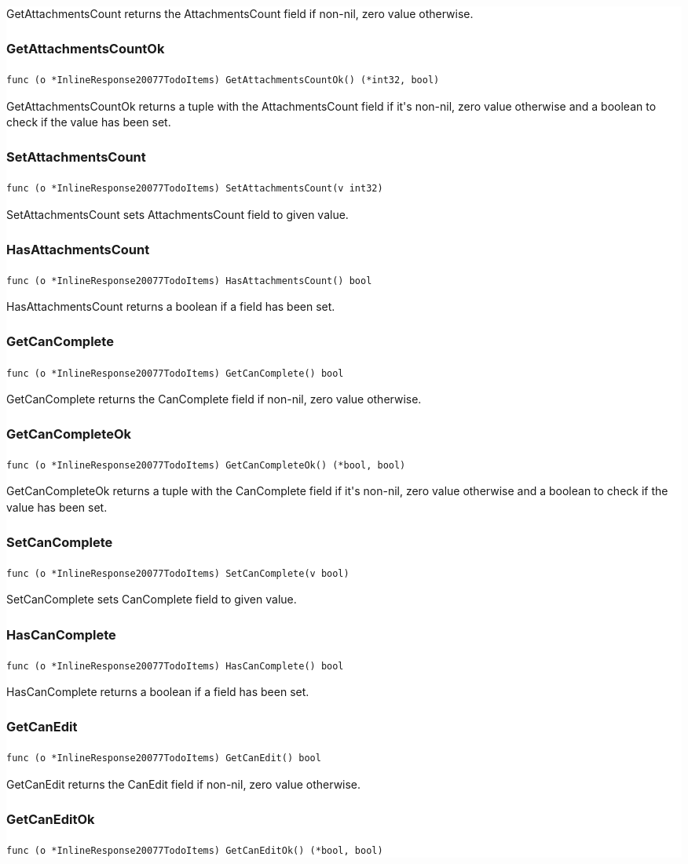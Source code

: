 GetAttachmentsCount returns the AttachmentsCount field if non-nil, zero value otherwise.

### GetAttachmentsCountOk

`func (o *InlineResponse20077TodoItems) GetAttachmentsCountOk() (*int32, bool)`

GetAttachmentsCountOk returns a tuple with the AttachmentsCount field if it's non-nil, zero value otherwise
and a boolean to check if the value has been set.

### SetAttachmentsCount

`func (o *InlineResponse20077TodoItems) SetAttachmentsCount(v int32)`

SetAttachmentsCount sets AttachmentsCount field to given value.

### HasAttachmentsCount

`func (o *InlineResponse20077TodoItems) HasAttachmentsCount() bool`

HasAttachmentsCount returns a boolean if a field has been set.

### GetCanComplete

`func (o *InlineResponse20077TodoItems) GetCanComplete() bool`

GetCanComplete returns the CanComplete field if non-nil, zero value otherwise.

### GetCanCompleteOk

`func (o *InlineResponse20077TodoItems) GetCanCompleteOk() (*bool, bool)`

GetCanCompleteOk returns a tuple with the CanComplete field if it's non-nil, zero value otherwise
and a boolean to check if the value has been set.

### SetCanComplete

`func (o *InlineResponse20077TodoItems) SetCanComplete(v bool)`

SetCanComplete sets CanComplete field to given value.

### HasCanComplete

`func (o *InlineResponse20077TodoItems) HasCanComplete() bool`

HasCanComplete returns a boolean if a field has been set.

### GetCanEdit

`func (o *InlineResponse20077TodoItems) GetCanEdit() bool`

GetCanEdit returns the CanEdit field if non-nil, zero value otherwise.

### GetCanEditOk

`func (o *InlineResponse20077TodoItems) GetCanEditOk() (*bool, bool)`
